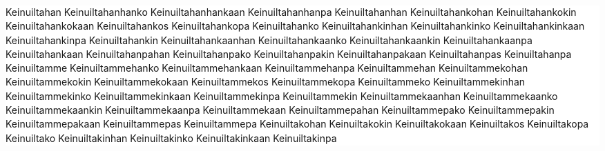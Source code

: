 Keinuiltahan
Keinuiltahanhanko
Keinuiltahanhankaan
Keinuiltahanhanpa
Keinuiltahanhan
Keinuiltahankohan
Keinuiltahankokin
Keinuiltahankokaan
Keinuiltahankos
Keinuiltahankopa
Keinuiltahanko
Keinuiltahankinhan
Keinuiltahankinko
Keinuiltahankinkaan
Keinuiltahankinpa
Keinuiltahankin
Keinuiltahankaanhan
Keinuiltahankaanko
Keinuiltahankaankin
Keinuiltahankaanpa
Keinuiltahankaan
Keinuiltahanpahan
Keinuiltahanpako
Keinuiltahanpakin
Keinuiltahanpakaan
Keinuiltahanpas
Keinuiltahanpa
Keinuiltamme
Keinuiltammehanko
Keinuiltammehankaan
Keinuiltammehanpa
Keinuiltammehan
Keinuiltammekohan
Keinuiltammekokin
Keinuiltammekokaan
Keinuiltammekos
Keinuiltammekopa
Keinuiltammeko
Keinuiltammekinhan
Keinuiltammekinko
Keinuiltammekinkaan
Keinuiltammekinpa
Keinuiltammekin
Keinuiltammekaanhan
Keinuiltammekaanko
Keinuiltammekaankin
Keinuiltammekaanpa
Keinuiltammekaan
Keinuiltammepahan
Keinuiltammepako
Keinuiltammepakin
Keinuiltammepakaan
Keinuiltammepas
Keinuiltammepa
Keinuiltakohan
Keinuiltakokin
Keinuiltakokaan
Keinuiltakos
Keinuiltakopa
Keinuiltako
Keinuiltakinhan
Keinuiltakinko
Keinuiltakinkaan
Keinuiltakinpa
